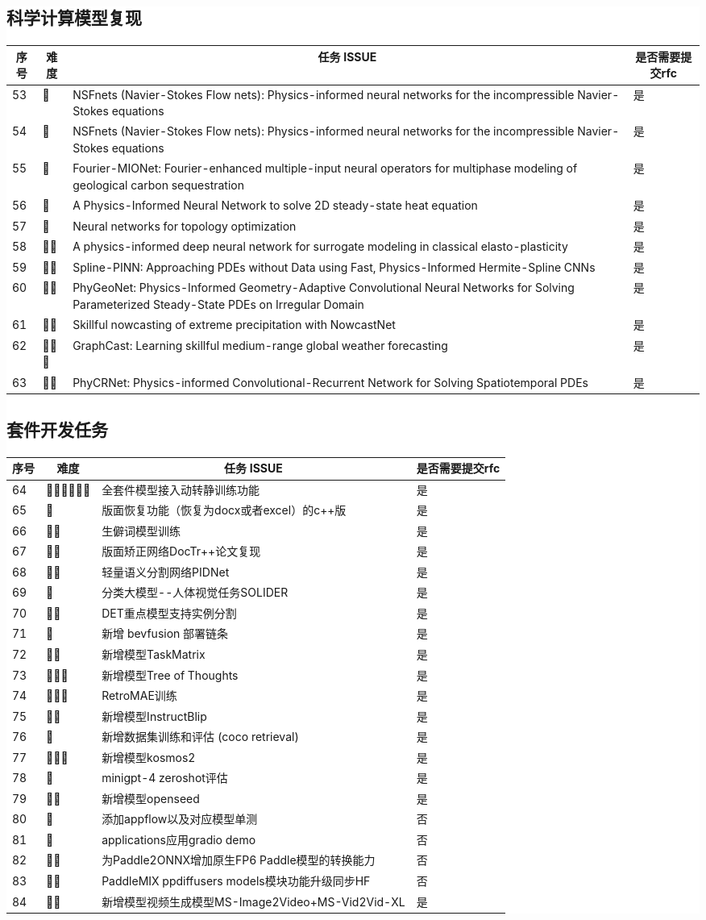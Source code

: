 ## 科学计算模型复现

| **序号** | **难度** | **任务 ISSUE**                                               | **是否需要提交rfc** |
| -------- | -------- | ------------------------------------------------------------ | ---------------------------- |
| 53       | 🌟        | NSFnets (Navier-Stokes Flow nets): Physics-informed neural networks for the incompressible Navier-Stokes equations | 是                           |
| 54       | 🌟        | NSFnets (Navier-Stokes Flow nets): Physics-informed neural networks for the incompressible Navier-Stokes equations | 是                           |
| 55       | 🌟        | Fourier-MIONet: Fourier-enhanced multiple-input neural operators for multiphase modeling of geological carbon sequestration | 是                           |
| 56       | 🌟        | A Physics-Informed Neural Network to solve 2D steady-state heat equation | 是                           |
| 57       | 🌟        | Neural networks for topology optimization                    | 是                           |
| 58       | 🌟🌟       | A physics-informed deep neural network for surrogate modeling in classical elasto-plasticity | 是                           |
| 59       | 🌟🌟       | Spline-PINN: Approaching PDEs without Data using Fast, Physics-Informed Hermite-Spline CNNs | 是                           |
| 60       | 🌟🌟       | PhyGeoNet: Physics-Informed Geometry-Adaptive Convolutional Neural Networks for Solving Parameterized Steady-State PDEs on Irregular Domain | 是                           |
| 61       | 🌟🌟       | Skillful nowcasting of extreme precipitation with NowcastNet | 是                           |
| 62       | 🌟🌟🌟      | GraphCast: Learning skillful medium-range global weather forecasting | 是                           |
| 63       | 🌟🌟       | PhyCRNet: Physics-informed Convolutional-Recurrent Network for Solving Spatiotemporal PDEs | 是                           |
## 套件开发任务

| **序号** | **难度** | **任务 ISSUE**                                               | **是否需要提交rfc** |
| -------- | -------- | ------------------------------------------------------------ | ---------------------------- |
| 64       | 🌟🌟🌟🌟🌟🌟        | 全套件模型接入动转静训练功能                      | 是                           |
| 65       | 🌟        | 版面恢复功能（恢复为docx或者excel）的c++版        | 是                           |
| 66       | 🌟🌟      | 生僻词模型训练                                    | 是                           |
| 67       | 🌟🌟       | 版面矫正网络DocTr++论文复现                       | 是                           |
| 68       | 🌟🌟       | 轻量语义分割网络PIDNet                            | 是                           |
| 69       | 🌟        | 分类大模型--人体视觉任务SOLIDER                   | 是                           |
| 70       | 🌟🌟        | DET重点模型支持实例分割                           | 是                           |
| 71       | 🌟        | 新增 bevfusion 部署链条                           | 是                           |
| 72       | 🌟🌟       | 新增模型TaskMatrix                                | 是                           |
| 73       | 🌟🌟🌟       | 新增模型Tree of Thoughts                          | 是                           |
| 74       | 🌟🌟🌟       | RetroMAE训练                                      | 是                           |
| 75       | 🌟🌟       | 新增模型InstructBlip                              | 是                           |
| 76       | 🌟        | 新增数据集训练和评估 (coco retrieval)             | 是                           |
| 77       | 🌟🌟🌟      | 新增模型kosmos2                                   | 是                           |
| 78       | 🌟        | minigpt-4 zeroshot评估                            | 是                           |
| 79       | 🌟🌟       | 新增模型openseed                                  | 是                           |
| 80       | 🌟        | 添加appflow以及对应模型单测                       | 否                           |
| 81       | 🌟        | applications应用gradio demo                       | 否                           |
| 82       | 🌟🌟       | 为Paddle2ONNX增加原生FP6 Paddle模型的转换能力     | 否                           |
| 83       | 🌟🌟       | PaddleMIX ppdiffusers models模块功能升级同步HF    | 否                           |
| 84       | 🌟🌟       | 新增模型视频生成模型MS-Image2Video+MS-Vid2Vid-XL  | 是                           |